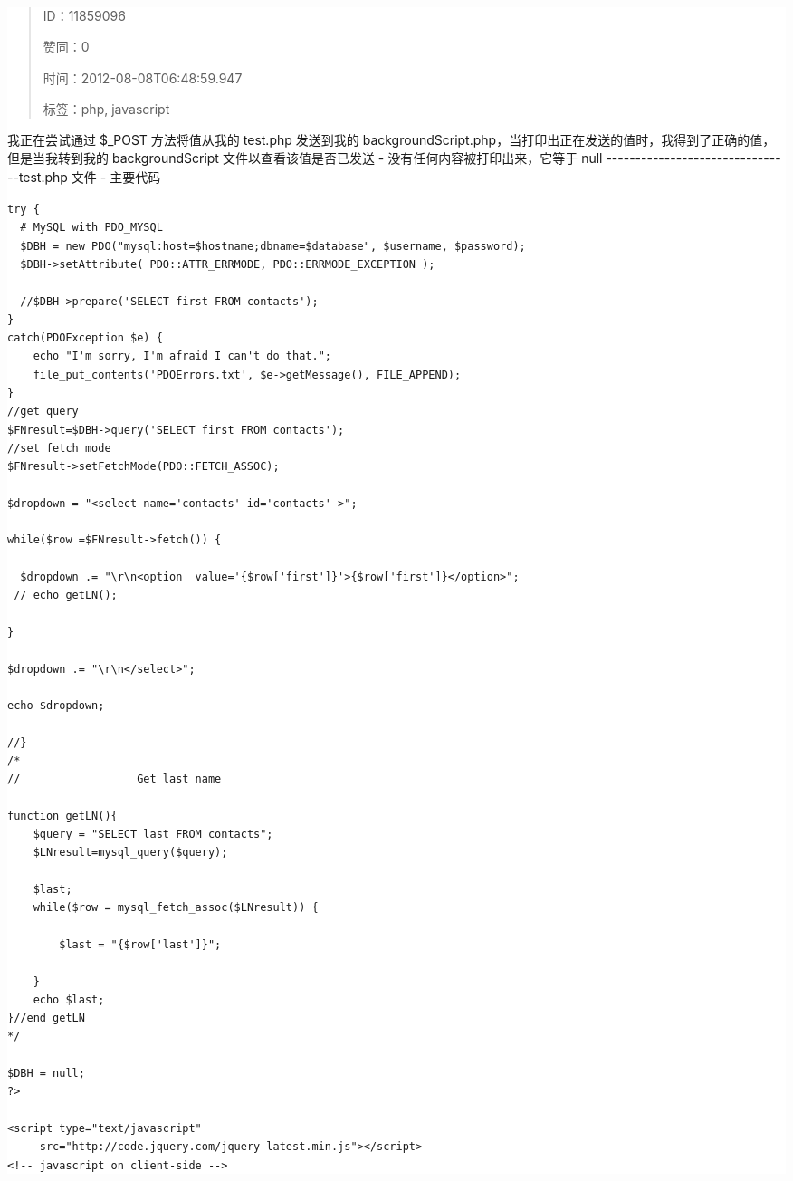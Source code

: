 > ID：11859096
> 
> 赞同：0
> 
> 时间：2012-08-08T06:48:59.947
> 
> 标签：php, javascript

我正在尝试通过 $_POST 方法将值从我的 test.php 发送到我的 backgroundScript.php，当打印出正在发送的值时，我得到了正确的值，但是当我转到我的 backgroundScript 文件以查看该值是否已发送 - 没有任何内容被打印出来，它等于 null --------------------------------test.php 文件 - 主要代码

```
try {  
  # MySQL with PDO_MYSQL  
  $DBH = new PDO("mysql:host=$hostname;dbname=$database", $username, $password);  
  $DBH->setAttribute( PDO::ATTR_ERRMODE, PDO::ERRMODE_EXCEPTION );

  //$DBH->prepare('SELECT first FROM contacts');
}  
catch(PDOException $e) { 
    echo "I'm sorry, I'm afraid I can't do that.";  
    file_put_contents('PDOErrors.txt', $e->getMessage(), FILE_APPEND);   
}  
//get query
$FNresult=$DBH->query('SELECT first FROM contacts'); 
//set fetch mode
$FNresult->setFetchMode(PDO::FETCH_ASSOC);

$dropdown = "<select name='contacts' id='contacts' >";

while($row =$FNresult->fetch()) {

  $dropdown .= "\r\n<option  value='{$row['first']}'>{$row['first']}</option>";
 // echo getLN();

}

$dropdown .= "\r\n</select>";

echo $dropdown;

//}
/*
//                  Get last name

function getLN(){
    $query = "SELECT last FROM contacts";
    $LNresult=mysql_query($query);

    $last;
    while($row = mysql_fetch_assoc($LNresult)) {

        $last = "{$row['last']}";

    }
    echo $last;
}//end getLN
*/

$DBH = null; 
?>

<script type="text/javascript"
     src="http://code.jquery.com/jquery-latest.min.js"></script>   
<!-- javascript on client-side -->
```